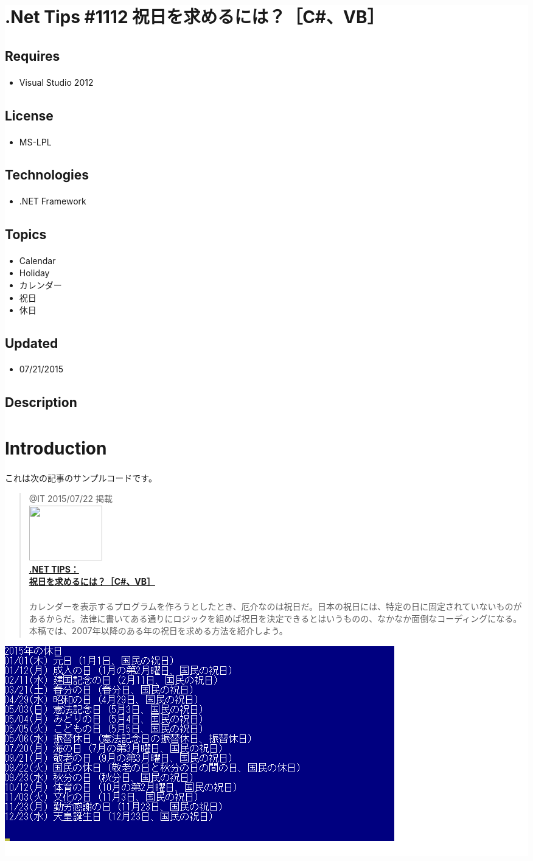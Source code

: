 # .Net Tips #1112 祝日を求めるには？［C#、VB］
## Requires
- Visual Studio 2012
## License
- MS-LPL
## Technologies
- .NET Framework
## Topics
- Calendar
- Holiday
- カレンダー
- 祝日
- 休日
## Updated
- 07/21/2015
## Description

<h1>Introduction</h1>
<div>これは次の記事のサンプルコードです。</div>
<blockquote>
<div>@IT 2015/07/22 掲載<br>
<img id="68637" src="-top_news025.png" alt="" width="120" height="90"><br>
<strong><a href="http://www.atmarkit.co.jp/ait/subtop/features/dotnet/dotnettips_index.html" target="_blank">.NET TIPS：</a><br>
<a href="http://www.atmarkit.co.jp/ait/articles/1507/22/news024.html" target="_blank">祝日を求めるには？［C#、VB］</a></strong><br>
<br>
カレンダーを表示するプログラムを作ろうとしたとき、厄介なのは祝日だ。日本の祝日には、特定の日に固定されていないものがあるからだ。法律に書いてある通りにロジックを組めば祝日を決定できるとはいうものの、なかなか面倒なコーディングになる。本稿では、2007年以降のある年の祝日を求める方法を紹介しよう。</div>
</blockquote>
<div><img id="140171" src="140171-01.png" alt="" width="640" height="320">
<br>
<br>